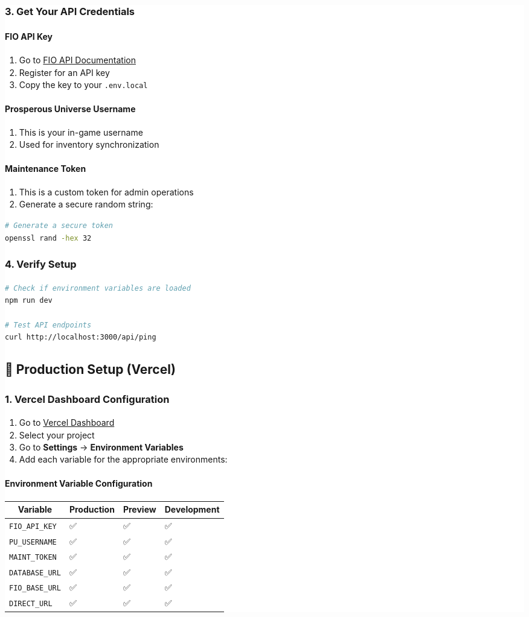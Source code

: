 ### 3. Get Your API Credentials

#### FIO API Key

1. Go to [FIO API Documentation](https://rest.fnar.net)
2. Register for an API key
3. Copy the key to your `.env.local`

#### Prosperous Universe Username

1. This is your in-game username
2. Used for inventory synchronization

#### Maintenance Token

1. This is a custom token for admin operations
2. Generate a secure random string:

```bash
# Generate a secure token
openssl rand -hex 32
```

### 4. Verify Setup

```bash
# Check if environment variables are loaded
npm run dev

# Test API endpoints
curl http://localhost:3000/api/ping
```

## 🚀 Production Setup (Vercel)

### 1. Vercel Dashboard Configuration

1. Go to [Vercel Dashboard](https://vercel.com/dashboard)
2. Select your project
3. Go to **Settings** → **Environment Variables**
4. Add each variable for the appropriate environments:

#### Environment Variable Configuration

| Variable       | Production | Preview | Development |
| -------------- | ---------- | ------- | ----------- |
| `FIO_API_KEY`  | ✅         | ✅      | ✅          |
| `PU_USERNAME`  | ✅         | ✅      | ✅          |
| `MAINT_TOKEN`  | ✅         | ✅      | ✅          |
| `DATABASE_URL` | ✅         | ✅      | ✅          |
| `FIO_BASE_URL` | ✅         | ✅      | ✅          |
| `DIRECT_URL`   | ✅         | ✅      | ✅          |
